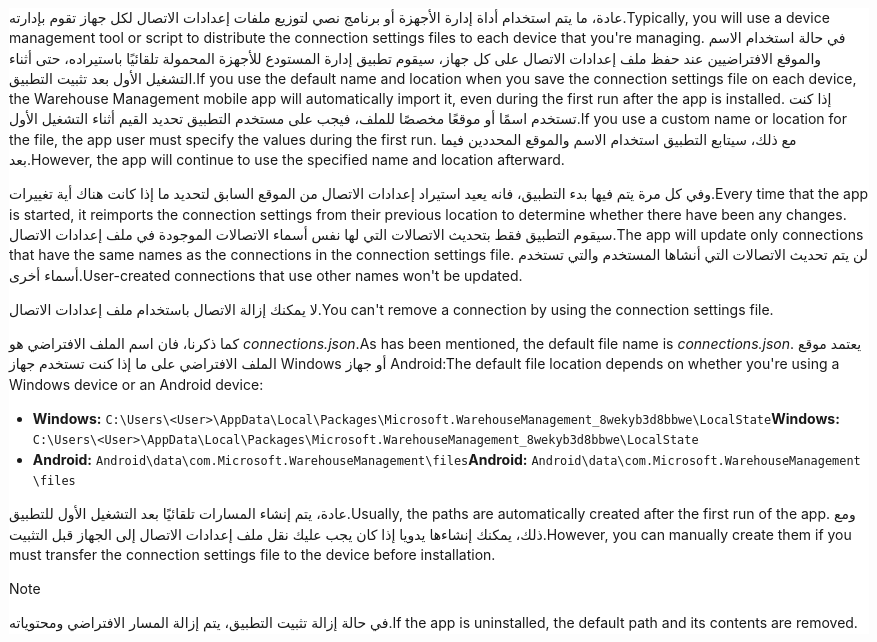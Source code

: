 <span data-ttu-id="0116f-246">عادة، ما يتم استخدام أداة إدارة الأجهزة أو برنامج نصي لتوزيع ملفات إعدادات الاتصال لكل جهاز تقوم بإدارته.</span><span class="sxs-lookup"><span data-stu-id="0116f-246">Typically, you will use a device management tool or script to distribute the connection settings files to each device that you're managing.</span></span> <span data-ttu-id="0116f-247">في حالة استخدام الاسم والموقع الافتراضيين عند حفظ ملف إعدادات الاتصال على كل جهاز، سيقوم تطبيق إدارة المستودع للأجهزة المحمولة تلقائيًا باستيراده، حتى أثناء التشغيل الأول بعد تثبيت التطبيق.</span><span class="sxs-lookup"><span data-stu-id="0116f-247">If you use the default name and location when you save the connection settings file on each device, the Warehouse Management mobile app will automatically import it, even during the first run after the app is installed.</span></span> <span data-ttu-id="0116f-248">إذا كنت تستخدم اسمًا أو موقعًا مخصصًا للملف، فيجب على مستخدم التطبيق تحديد القيم أثناء التشغيل الأول.</span><span class="sxs-lookup"><span data-stu-id="0116f-248">If you use a custom name or location for the file, the app user must specify the values during the first run.</span></span> <span data-ttu-id="0116f-249">مع ذلك، سيتابع التطبيق استخدام الاسم والموقع المحددين فيما بعد.</span><span class="sxs-lookup"><span data-stu-id="0116f-249">However, the app will continue to use the specified name and location afterward.</span></span>

<span data-ttu-id="0116f-250">وفي كل مرة يتم فيها بدء التطبيق، فانه يعيد استيراد إعدادات الاتصال من الموقع السابق لتحديد ما إذا كانت هناك أية تغييرات.</span><span class="sxs-lookup"><span data-stu-id="0116f-250">Every time that the app is started, it reimports the connection settings from their previous location to determine whether there have been any changes.</span></span> <span data-ttu-id="0116f-251">سيقوم التطبيق فقط بتحديث الاتصالات التي لها نفس أسماء الاتصالات الموجودة في ملف إعدادات الاتصال.</span><span class="sxs-lookup"><span data-stu-id="0116f-251">The app will update only connections that have the same names as the connections in the connection settings file.</span></span> <span data-ttu-id="0116f-252">لن يتم تحديث الاتصالات التي أنشاها المستخدم والتي تستخدم أسماء أخرى.</span><span class="sxs-lookup"><span data-stu-id="0116f-252">User-created connections that use other names won't be updated.</span></span>

<span data-ttu-id="0116f-253">لا يمكنك إزالة الاتصال باستخدام ملف إعدادات الاتصال.</span><span class="sxs-lookup"><span data-stu-id="0116f-253">You can't remove a connection by using the connection settings file.</span></span>

<span data-ttu-id="0116f-254">كما ذكرنا، فان اسم الملف الافتراضي هو *connections.json*.</span><span class="sxs-lookup"><span data-stu-id="0116f-254">As has been mentioned, the default file name is *connections.json*.</span></span> <span data-ttu-id="0116f-255">يعتمد موقع الملف الافتراضي على ما إذا كنت تستخدم جهاز Windows أو جهاز Android:</span><span class="sxs-lookup"><span data-stu-id="0116f-255">The default file location depends on whether you're using a Windows device or an Android device:</span></span>

- <span data-ttu-id="0116f-256">**Windows:** `C:\Users\<User>\AppData\Local\Packages\Microsoft.WarehouseManagement_8wekyb3d8bbwe\LocalState`</span><span class="sxs-lookup"><span data-stu-id="0116f-256">**Windows:** `C:\Users\<User>\AppData\Local\Packages\Microsoft.WarehouseManagement_8wekyb3d8bbwe\LocalState`</span></span>
- <span data-ttu-id="0116f-257">**Android:** `Android\data\com.Microsoft.WarehouseManagement\files`</span><span class="sxs-lookup"><span data-stu-id="0116f-257">**Android:** `Android\data\com.Microsoft.WarehouseManagement\files`</span></span>

<span data-ttu-id="0116f-258">عادة، يتم إنشاء المسارات تلقائيًا بعد التشغيل الأول للتطبيق.</span><span class="sxs-lookup"><span data-stu-id="0116f-258">Usually, the paths are automatically created after the first run of the app.</span></span> <span data-ttu-id="0116f-259">ومع ذلك، يمكنك إنشاءها يدويا إذا كان يجب عليك نقل ملف إعدادات الاتصال إلى الجهاز قبل التثبيت.</span><span class="sxs-lookup"><span data-stu-id="0116f-259">However, you can manually create them if you must transfer the connection settings file to the device before installation.</span></span>

> [!NOTE]
> <span data-ttu-id="0116f-260">في حالة إزالة تثبيت التطبيق، يتم إزالة المسار الافتراضي ومحتوياته.</span><span class="sxs-lookup"><span data-stu-id="0116f-260">If the app is uninstalled, the default path and its contents are removed.</span></span>
